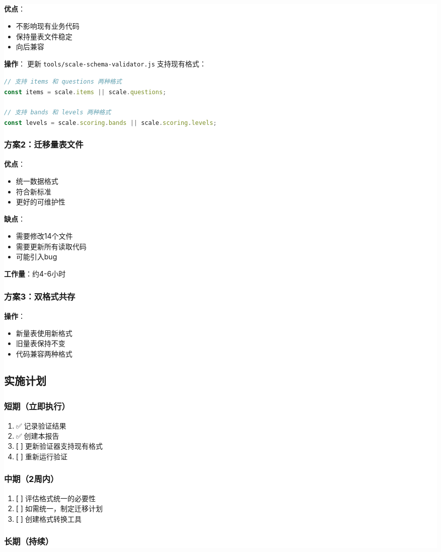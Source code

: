 **优点**：
- 不影响现有业务代码
- 保持量表文件稳定
- 向后兼容

**操作**：
更新 `tools/scale-schema-validator.js` 支持现有格式：

```javascript
// 支持 items 和 questions 两种格式
const items = scale.items || scale.questions;

// 支持 bands 和 levels 两种格式
const levels = scale.scoring.bands || scale.scoring.levels;
```

### 方案2：迁移量表文件

**优点**：
- 统一数据格式
- 符合新标准
- 更好的可维护性

**缺点**：
- 需要修改14个文件
- 需要更新所有读取代码
- 可能引入bug

**工作量**：约4-6小时

### 方案3：双格式共存

**操作**：
- 新量表使用新格式
- 旧量表保持不变
- 代码兼容两种格式

## 实施计划

### 短期（立即执行）

1. ✅ 记录验证结果
2. ✅ 创建本报告
3. [ ] 更新验证器支持现有格式
4. [ ] 重新运行验证

### 中期（2周内）

1. [ ] 评估格式统一的必要性
2. [ ] 如需统一，制定迁移计划
3. [ ] 创建格式转换工具

### 长期（持续）
